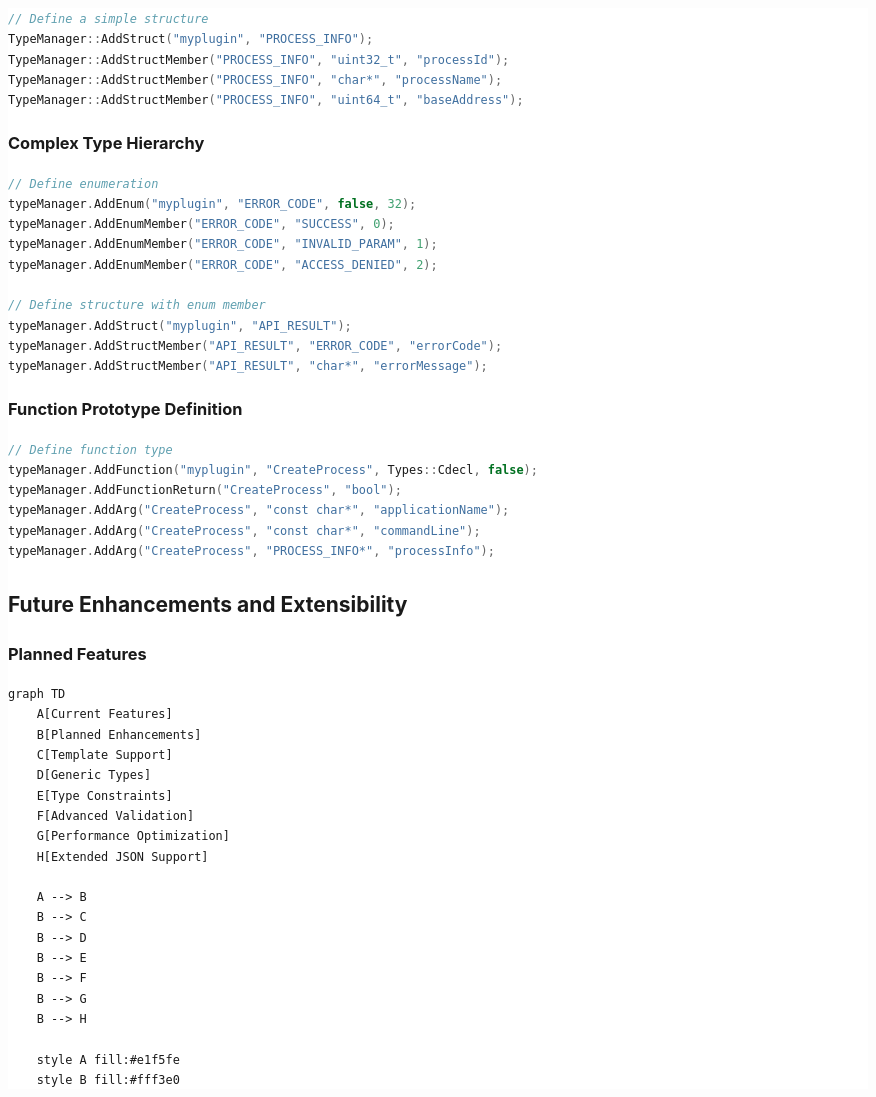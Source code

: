 ```cpp
// Define a simple structure
TypeManager::AddStruct("myplugin", "PROCESS_INFO");
TypeManager::AddStructMember("PROCESS_INFO", "uint32_t", "processId");
TypeManager::AddStructMember("PROCESS_INFO", "char*", "processName");
TypeManager::AddStructMember("PROCESS_INFO", "uint64_t", "baseAddress");
```

### Complex Type Hierarchy

```cpp
// Define enumeration
typeManager.AddEnum("myplugin", "ERROR_CODE", false, 32);
typeManager.AddEnumMember("ERROR_CODE", "SUCCESS", 0);
typeManager.AddEnumMember("ERROR_CODE", "INVALID_PARAM", 1);
typeManager.AddEnumMember("ERROR_CODE", "ACCESS_DENIED", 2);

// Define structure with enum member
typeManager.AddStruct("myplugin", "API_RESULT");
typeManager.AddStructMember("API_RESULT", "ERROR_CODE", "errorCode");
typeManager.AddStructMember("API_RESULT", "char*", "errorMessage");
```

### Function Prototype Definition

```cpp
// Define function type
typeManager.AddFunction("myplugin", "CreateProcess", Types::Cdecl, false);
typeManager.AddFunctionReturn("CreateProcess", "bool");
typeManager.AddArg("CreateProcess", "const char*", "applicationName");
typeManager.AddArg("CreateProcess", "const char*", "commandLine");
typeManager.AddArg("CreateProcess", "PROCESS_INFO*", "processInfo");
```

## Future Enhancements and Extensibility

### Planned Features

```mermaid
graph TD
    A[Current Features]
    B[Planned Enhancements]
    C[Template Support]
    D[Generic Types]
    E[Type Constraints]
    F[Advanced Validation]
    G[Performance Optimization]
    H[Extended JSON Support]
    
    A --> B
    B --> C
    B --> D
    B --> E
    B --> F
    B --> G
    B --> H
    
    style A fill:#e1f5fe
    style B fill:#fff3e0
```
